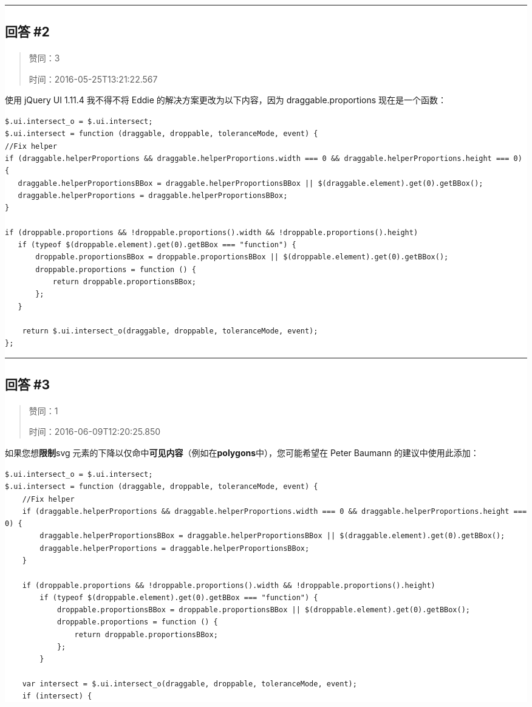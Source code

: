 * * *

## 回答 #2

> 赞同：3
> 
> 时间：2016-05-25T13:21:22.567

使用 jQuery UI 1.11.4 我不得不将 Eddie 的解决方案更改为以下内容，因为 draggable.proportions 现在是一个函数：

```
$.ui.intersect_o = $.ui.intersect;
$.ui.intersect = function (draggable, droppable, toleranceMode, event) {
//Fix helper
if (draggable.helperProportions && draggable.helperProportions.width === 0 && draggable.helperProportions.height === 0) {
   draggable.helperProportionsBBox = draggable.helperProportionsBBox || $(draggable.element).get(0).getBBox();
   draggable.helperProportions = draggable.helperProportionsBBox;
}

if (droppable.proportions && !droppable.proportions().width && !droppable.proportions().height)
   if (typeof $(droppable.element).get(0).getBBox === "function") {
       droppable.proportionsBBox = droppable.proportionsBBox || $(droppable.element).get(0).getBBox();
       droppable.proportions = function () {
           return droppable.proportionsBBox;
       };
   }

    return $.ui.intersect_o(draggable, droppable, toleranceMode, event);
}; 
```

* * *

## 回答 #3

> 赞同：1
> 
> 时间：2016-06-09T12:20:25.850

如果您想**限制**svg 元素的下降以仅命中**可见内容**（例如在**polygons**中），您可能希望在 Peter Baumann 的建议中使用此添加：

```
$.ui.intersect_o = $.ui.intersect;
$.ui.intersect = function (draggable, droppable, toleranceMode, event) {
    //Fix helper
    if (draggable.helperProportions && draggable.helperProportions.width === 0 && draggable.helperProportions.height === 0) {
        draggable.helperProportionsBBox = draggable.helperProportionsBBox || $(draggable.element).get(0).getBBox();
        draggable.helperProportions = draggable.helperProportionsBBox;
    }

    if (droppable.proportions && !droppable.proportions().width && !droppable.proportions().height)
        if (typeof $(droppable.element).get(0).getBBox === "function") {
            droppable.proportionsBBox = droppable.proportionsBBox || $(droppable.element).get(0).getBBox();
            droppable.proportions = function () {
                return droppable.proportionsBBox;
            };
        }

    var intersect = $.ui.intersect_o(draggable, droppable, toleranceMode, event);
    if (intersect) {
```